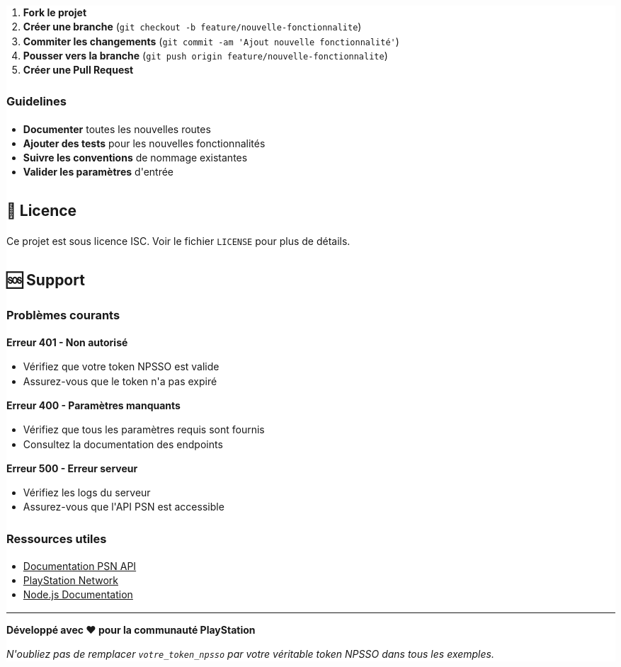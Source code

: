 1. **Fork le projet**
2. **Créer une branche** (`git checkout -b feature/nouvelle-fonctionnalite`)
3. **Commiter les changements** (`git commit -am 'Ajout nouvelle fonctionnalité'`)
4. **Pousser vers la branche** (`git push origin feature/nouvelle-fonctionnalite`)
5. **Créer une Pull Request**

### Guidelines

- **Documenter** toutes les nouvelles routes
- **Ajouter des tests** pour les nouvelles fonctionnalités
- **Suivre les conventions** de nommage existantes
- **Valider les paramètres** d'entrée

## 📄 Licence

Ce projet est sous licence ISC. Voir le fichier `LICENSE` pour plus de détails.

## 🆘 Support

### Problèmes courants

**Erreur 401 - Non autorisé**
- Vérifiez que votre token NPSSO est valide
- Assurez-vous que le token n'a pas expiré

**Erreur 400 - Paramètres manquants**
- Vérifiez que tous les paramètres requis sont fournis
- Consultez la documentation des endpoints

**Erreur 500 - Erreur serveur**
- Vérifiez les logs du serveur
- Assurez-vous que l'API PSN est accessible

### Ressources utiles

- [Documentation PSN API](https://github.com/tustin/psn-api)
- [PlayStation Network](https://playstation.com)
- [Node.js Documentation](https://nodejs.org/docs)

---

**Développé avec ❤️ pour la communauté PlayStation**

*N'oubliez pas de remplacer `votre_token_npsso` par votre véritable token NPSSO dans tous les exemples.*
